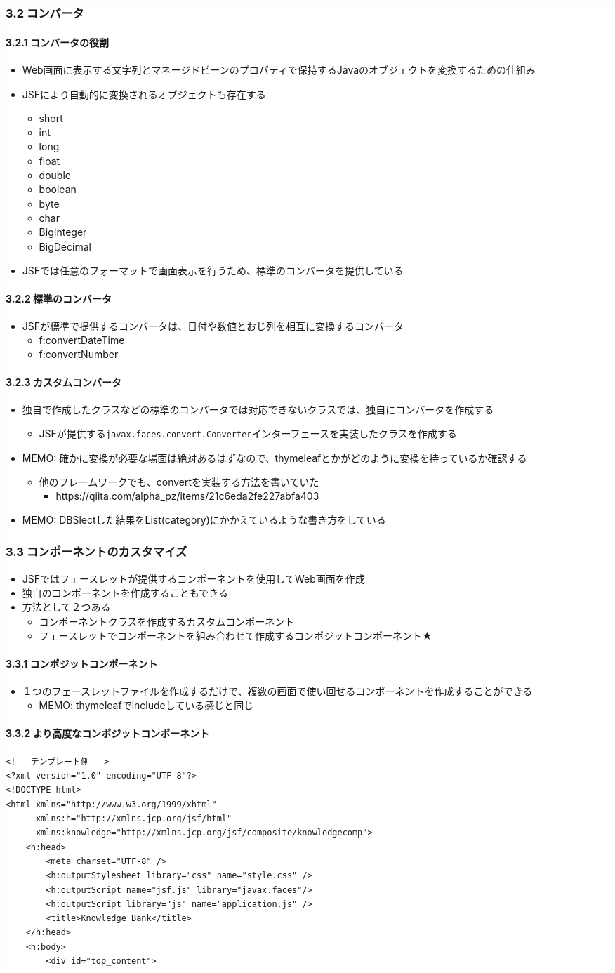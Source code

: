 ### 3.2 コンバータ

#### 3.2.1 コンバータの役割

- Web画面に表示する文字列とマネージドビーンのプロパティで保持するJavaのオブジェクトを変換するための仕組み
- JSFにより自動的に変換されるオブジェクトも存在する
  - short
  - int
  - long
  - float
  - double
  - boolean
  - byte
  - char
  - BigInteger
  - BigDecimal

- JSFでは任意のフォーマットで画面表示を行うため、標準のコンバータを提供している

#### 3.2.2 標準のコンバータ

- JSFが標準で提供するコンバータは、日付や数値とおじ列を相互に変換するコンバータ
  - f:convertDateTime
  - f:convertNumber

#### 3.2.3 カスタムコンバータ

- 独自で作成したクラスなどの標準のコンバータでは対応できないクラスでは、独自にコンバータを作成する
  - JSFが提供する`javax.faces.convert.Converter`インターフェースを実装したクラスを作成する

- MEMO: 確かに変換が必要な場面は絶対あるはずなので、thymeleafとかがどのように変換を持っているか確認する
  - 他のフレームワークでも、convertを実装する方法を書いていた
    - <https://qiita.com/alpha_pz/items/21c6eda2fe227abfa403>

- MEMO: DBSlectした結果をList(category)にかかえているような書き方をしている

### 3.3 コンポーネントのカスタマイズ

- JSFではフェースレットが提供するコンポーネントを使用してWeb画面を作成
- 独自のコンポーネントを作成することもできる
- 方法として２つある
  - コンポーネントクラスを作成するカスタムコンポーネント
  - フェースレットでコンポーネントを組み合わせて作成するコンポジットコンポーネント★

#### 3.3.1 コンポジットコンポーネント

- １つのフェースレットファイルを作成するだけで、複数の画面で使い回せるコンポーネントを作成することができる
  - MEMO: thymeleafでincludeしている感じと同じ

#### 3.3.2 より高度なコンポジットコンポーネント

```xhtml
<!-- テンプレート側 -->
<?xml version="1.0" encoding="UTF-8"?>
<!DOCTYPE html>
<html xmlns="http://www.w3.org/1999/xhtml"
      xmlns:h="http://xmlns.jcp.org/jsf/html"
      xmlns:knowledge="http://xmlns.jcp.org/jsf/composite/knowledgecomp">
    <h:head>
        <meta charset="UTF-8" />
        <h:outputStylesheet library="css" name="style.css" />
        <h:outputScript name="jsf.js" library="javax.faces"/>
        <h:outputScript library="js" name="application.js" />
        <title>Knowledge Bank</title>
    </h:head>
    <h:body>
        <div id="top_content">
```